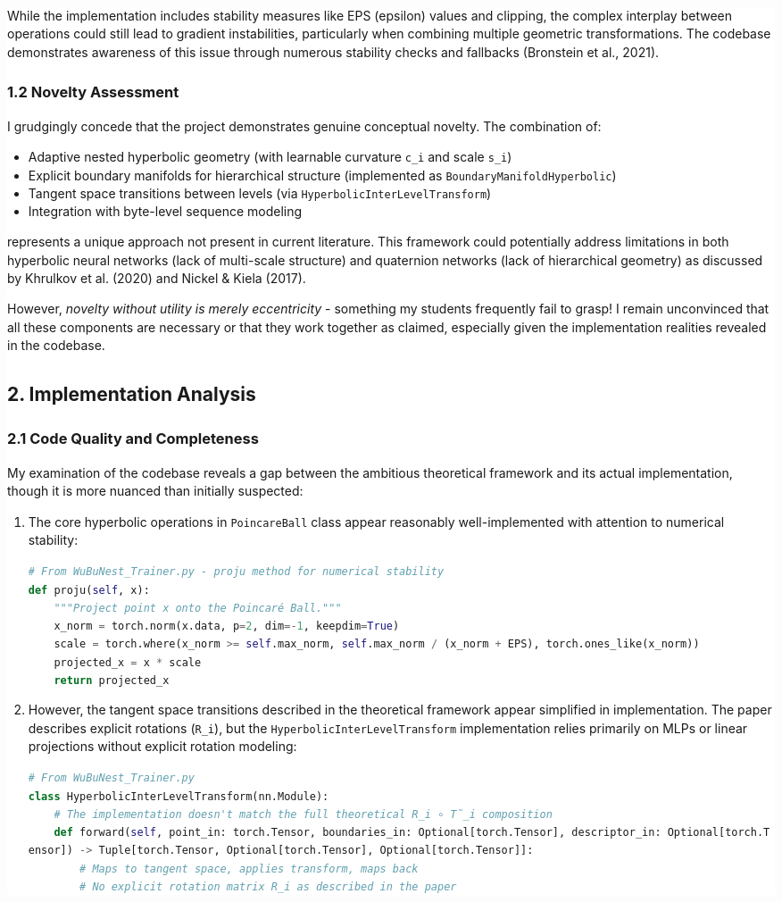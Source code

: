While the implementation includes stability measures like EPS (epsilon) values and clipping, the complex interplay between operations could still lead to gradient instabilities, particularly when combining multiple geometric transformations. The codebase demonstrates awareness of this issue through numerous stability checks and fallbacks (Bronstein et al., 2021).

### 1.2 Novelty Assessment

I grudgingly concede that the project demonstrates genuine conceptual novelty. The combination of:
- Adaptive nested hyperbolic geometry (with learnable curvature `c_i` and scale `s_i`)
- Explicit boundary manifolds for hierarchical structure (implemented as `BoundaryManifoldHyperbolic`)
- Tangent space transitions between levels (via `HyperbolicInterLevelTransform`)
- Integration with byte-level sequence modeling

represents a unique approach not present in current literature. This framework could potentially address limitations in both hyperbolic neural networks (lack of multi-scale structure) and quaternion networks (lack of hierarchical geometry) as discussed by Khrulkov et al. (2020) and Nickel & Kiela (2017).

However, *novelty without utility is merely eccentricity* - something my students frequently fail to grasp! I remain unconvinced that all these components are necessary or that they work together as claimed, especially given the implementation realities revealed in the codebase.

## 2. Implementation Analysis

### 2.1 Code Quality and Completeness

My examination of the codebase reveals a gap between the ambitious theoretical framework and its actual implementation, though it is more nuanced than initially suspected:

1. The core hyperbolic operations in `PoincareBall` class appear reasonably well-implemented with attention to numerical stability:
   ```python
   # From WuBuNest_Trainer.py - proju method for numerical stability
   def proju(self, x):
       """Project point x onto the Poincaré Ball."""
       x_norm = torch.norm(x.data, p=2, dim=-1, keepdim=True)
       scale = torch.where(x_norm >= self.max_norm, self.max_norm / (x_norm + EPS), torch.ones_like(x_norm))
       projected_x = x * scale
       return projected_x
   ```

2. However, the tangent space transitions described in the theoretical framework appear simplified in implementation. The paper describes explicit rotations (`R_i`), but the `HyperbolicInterLevelTransform` implementation relies primarily on MLPs or linear projections without explicit rotation modeling:
   ```python
   # From WuBuNest_Trainer.py
   class HyperbolicInterLevelTransform(nn.Module):
       # The implementation doesn't match the full theoretical R_i ∘ T̃_i composition
       def forward(self, point_in: torch.Tensor, boundaries_in: Optional[torch.Tensor], descriptor_in: Optional[torch.Tensor]) -> Tuple[torch.Tensor, Optional[torch.Tensor], Optional[torch.Tensor]]:
           # Maps to tangent space, applies transform, maps back
           # No explicit rotation matrix R_i as described in the paper
   ```
